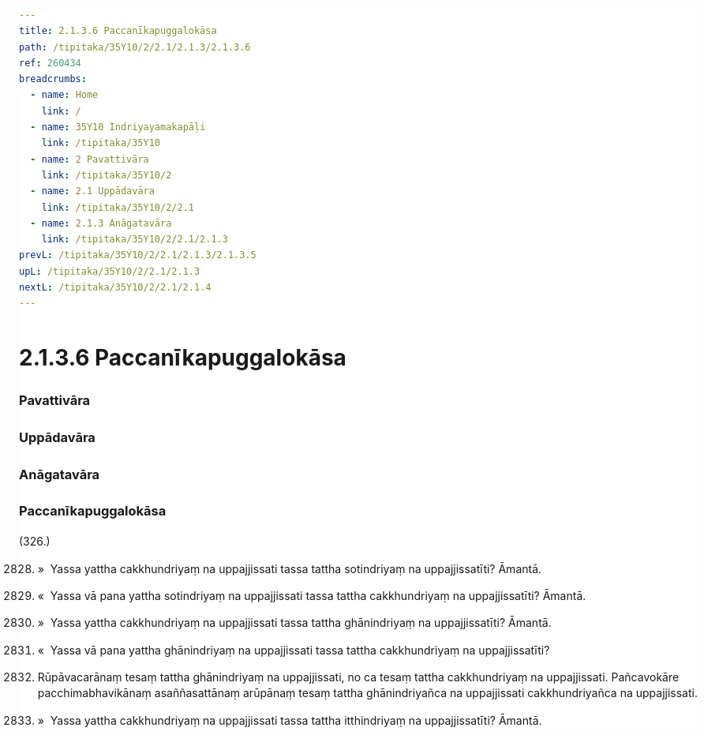 ```yaml
---
title: 2.1.3.6 Paccanīkapuggalokāsa
path: /tipitaka/35Y10/2/2.1/2.1.3/2.1.3.6
ref: 260434
breadcrumbs:
  - name: Home
    link: /
  - name: 35Y10 Indriyayamakapāḷi
    link: /tipitaka/35Y10
  - name: 2 Pavattivāra
    link: /tipitaka/35Y10/2
  - name: 2.1 Uppādavāra
    link: /tipitaka/35Y10/2/2.1
  - name: 2.1.3 Anāgatavāra
    link: /tipitaka/35Y10/2/2.1/2.1.3
prevL: /tipitaka/35Y10/2/2.1/2.1.3/2.1.3.5
upL: /tipitaka/35Y10/2/2.1/2.1.3
nextL: /tipitaka/35Y10/2/2.1/2.1.4
---
```


# 2.1.3.6 Paccanīkapuggalokāsa

### Pavattivāra

### Uppādavāra

### Anāgatavāra

### Paccanīkapuggalokāsa

(326.)

2828. »  Yassa yattha cakkhundriyaṃ na uppajjissati tassa tattha sotindriyaṃ na uppajjissatīti? Āmantā.

2829. «  Yassa vā pana yattha sotindriyaṃ na uppajjissati tassa tattha cakkhundriyaṃ na uppajjissatīti? Āmantā.

2830. »  Yassa yattha cakkhundriyaṃ na uppajjissati tassa tattha ghānindriyaṃ na uppajjissatīti? Āmantā.

2831. «  Yassa vā pana yattha ghānindriyaṃ na uppajjissati tassa tattha cakkhundriyaṃ na uppajjissatīti?

2832. Rūpāvacarānaṃ tesaṃ tattha ghānindriyaṃ na uppajjissati, no ca tesaṃ tattha cakkhundriyaṃ na uppajjissati. Pañcavokāre pacchimabhavikānaṃ asaññasattānaṃ arūpānaṃ tesaṃ tattha ghānindriyañca na uppajjissati cakkhundriyañca na uppajjissati.

2833. »  Yassa yattha cakkhundriyaṃ na uppajjissati tassa tattha itthindriyaṃ na uppajjissatīti? Āmantā.
